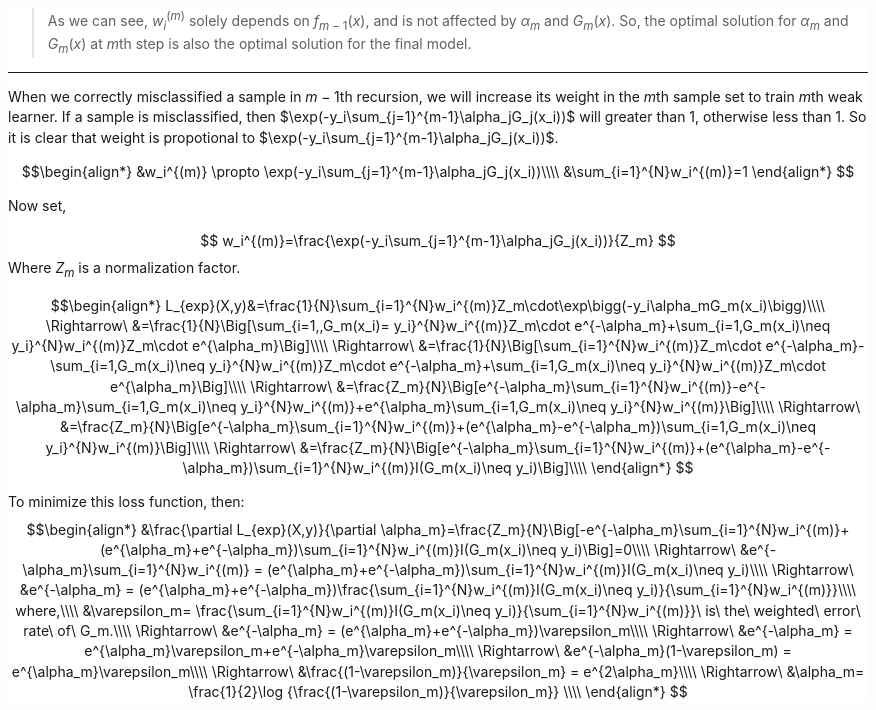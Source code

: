 > As we can see, $w_i^{(m)}$ solely depends on $f_{m-1}(x)$, and is not affected by $\alpha_m$ and $G_m(x)$. So, the optimal solution for $\alpha_m$ and $G_m(x)$ at $m$th step is also the optimal solution for the final model.

---


When we correctly misclassified a sample in $m-1$th recursion, we will increase its weight in the $m$th sample set to train $m$th weak learner. If a sample is misclassified, then $\exp(-y_i\sum_{j=1}^{m-1}\alpha_jG_j(x_i))$ will greater than 1, otherwise less than 1. So it is clear that weight is propotional to $\exp(-y_i\sum_{j=1}^{m-1}\alpha_jG_j(x_i))$.

$$\begin{align*}
&w_i^{(m)} \propto  \exp(-y_i\sum_{j=1}^{m-1}\alpha_jG_j(x_i))\\\\
&\sum_{i=1}^{N}w_i^{(m)}=1
\end{align*}
$$

Now set,

$$
w_i^{(m)}=\frac{\exp(-y_i\sum_{j=1}^{m-1}\alpha_jG_j(x_i))}{Z_m}
$$
Where $Z_m$ is a normalization factor.

$$\begin{align*}
L_{exp}(X,y)&=\frac{1}{N}\sum_{i=1}^{N}w_i^{(m)}Z_m\cdot\exp\bigg(-y_i\alpha_mG_m(x_i)\bigg)\\\\
\Rightarrow\ &=\frac{1}{N}\Big[\sum_{i=1,,G_m(x_i)= y_i}^{N}w_i^{(m)}Z_m\cdot e^{-\alpha_m}+\sum_{i=1,G_m(x_i)\neq y_i}^{N}w_i^{(m)}Z_m\cdot e^{\alpha_m}\Big]\\\\
\Rightarrow\ &=\frac{1}{N}\Big[\sum_{i=1}^{N}w_i^{(m)}Z_m\cdot e^{-\alpha_m}-\sum_{i=1,G_m(x_i)\neq y_i}^{N}w_i^{(m)}Z_m\cdot e^{-\alpha_m}+\sum_{i=1,G_m(x_i)\neq y_i}^{N}w_i^{(m)}Z_m\cdot e^{\alpha_m}\Big]\\\\
\Rightarrow\ &=\frac{Z_m}{N}\Big[e^{-\alpha_m}\sum_{i=1}^{N}w_i^{(m)}-e^{-\alpha_m}\sum_{i=1,G_m(x_i)\neq y_i}^{N}w_i^{(m)}+e^{\alpha_m}\sum_{i=1,G_m(x_i)\neq y_i}^{N}w_i^{(m)}\Big]\\\\
\Rightarrow\ &=\frac{Z_m}{N}\Big[e^{-\alpha_m}\sum_{i=1}^{N}w_i^{(m)}+(e^{\alpha_m}-e^{-\alpha_m})\sum_{i=1,G_m(x_i)\neq y_i}^{N}w_i^{(m)}\Big]\\\\
\Rightarrow\ &=\frac{Z_m}{N}\Big[e^{-\alpha_m}\sum_{i=1}^{N}w_i^{(m)}+(e^{\alpha_m}-e^{-\alpha_m})\sum_{i=1}^{N}w_i^{(m)}I(G_m(x_i)\neq y_i)\Big]\\\\
\end{align*}
$$ 

To minimize this loss function, then:
$$\begin{align*}
&\frac{\partial L_{exp}(X,y)}{\partial \alpha_m}=\frac{Z_m}{N}\Big[-e^{-\alpha_m}\sum_{i=1}^{N}w_i^{(m)}+(e^{\alpha_m}+e^{-\alpha_m})\sum_{i=1}^{N}w_i^{(m)}I(G_m(x_i)\neq y_i)\Big]=0\\\\
\Rightarrow\ &e^{-\alpha_m}\sum_{i=1}^{N}w_i^{(m)} = (e^{\alpha_m}+e^{-\alpha_m})\sum_{i=1}^{N}w_i^{(m)}I(G_m(x_i)\neq y_i)\\\\
\Rightarrow\ &e^{-\alpha_m} = (e^{\alpha_m}+e^{-\alpha_m})\frac{\sum_{i=1}^{N}w_i^{(m)}I(G_m(x_i)\neq y_i)}{\sum_{i=1}^{N}w_i^{(m)}}\\\\
where,\\\\
&\varepsilon_m= \frac{\sum_{i=1}^{N}w_i^{(m)}I(G_m(x_i)\neq y_i)}{\sum_{i=1}^{N}w_i^{(m)}}\ is\ the\ weighted\ error\ rate\ of\ G_m.\\\\
\Rightarrow\ &e^{-\alpha_m} = (e^{\alpha_m}+e^{-\alpha_m})\varepsilon_m\\\\
\Rightarrow\ &e^{-\alpha_m} = e^{\alpha_m}\varepsilon_m+e^{-\alpha_m}\varepsilon_m\\\\
\Rightarrow\ &e^{-\alpha_m}(1-\varepsilon_m) = e^{\alpha_m}\varepsilon_m\\\\
\Rightarrow\ &\frac{(1-\varepsilon_m)}{\varepsilon_m} = e^{2\alpha_m}\\\\
\Rightarrow\ &\alpha_m= \frac{1}{2}\log {\frac{(1-\varepsilon_m)}{\varepsilon_m}} \\\\
\end{align*}
$$
